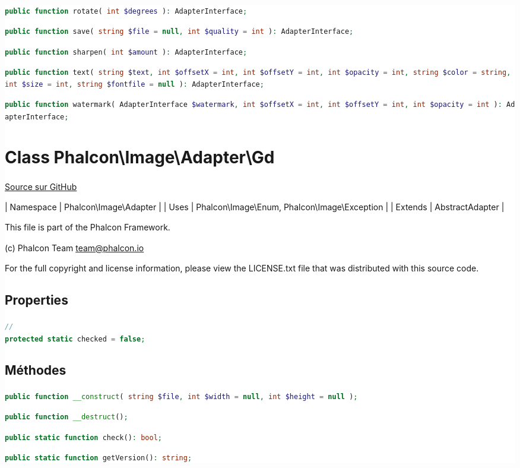 ```php
public function rotate( int $degrees ): AdapterInterface;
```

```php
public function save( string $file = null, int $quality = int ): AdapterInterface;
```

```php
public function sharpen( int $amount ): AdapterInterface;
```

```php
public function text( string $text, int $offsetX = int, int $offsetY = int, int $opacity = int, string $color = string, int $size = int, string $fontfile = null ): AdapterInterface;
```

```php
public function watermark( AdapterInterface $watermark, int $offsetX = int, int $offsetY = int, int $opacity = int ): AdapterInterface;
```

<h1 id="image-adapter-gd">Class Phalcon\Image\Adapter\Gd</h1>

[Source sur GitHub](https://github.com/phalcon/cphalcon/blob/4.2.x/phalcon/Image/Adapter/Gd.zep)

| Namespace | Phalcon\Image\Adapter | | Uses | Phalcon\Image\Enum, Phalcon\Image\Exception | | Extends | AbstractAdapter |

This file is part of the Phalcon Framework.

(c) Phalcon Team <team@phalcon.io>

For the full copyright and license information, please view the LICENSE.txt file that was distributed with this source code.

## Properties

```php
//
protected static checked = false;

```

## Méthodes

```php
public function __construct( string $file, int $width = null, int $height = null );
```

```php
public function __destruct();
```

```php
public static function check(): bool;
```

```php
public static function getVersion(): string;
```

